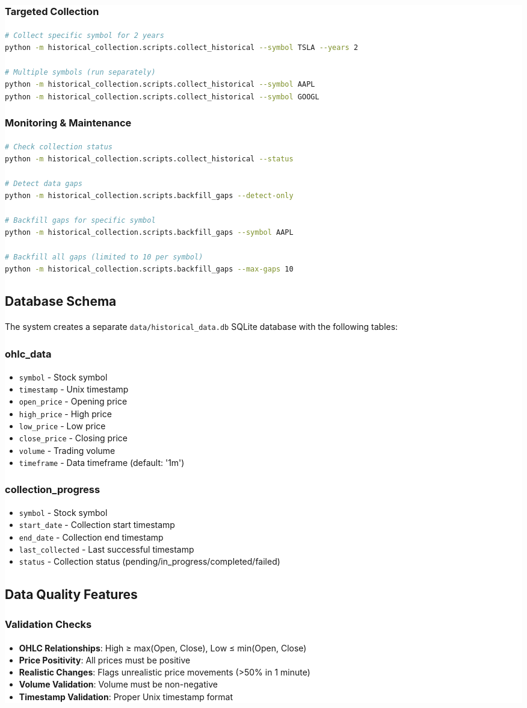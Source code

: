 ### Targeted Collection

```bash
# Collect specific symbol for 2 years
python -m historical_collection.scripts.collect_historical --symbol TSLA --years 2

# Multiple symbols (run separately)
python -m historical_collection.scripts.collect_historical --symbol AAPL
python -m historical_collection.scripts.collect_historical --symbol GOOGL
```

### Monitoring & Maintenance

```bash
# Check collection status
python -m historical_collection.scripts.collect_historical --status

# Detect data gaps
python -m historical_collection.scripts.backfill_gaps --detect-only

# Backfill gaps for specific symbol
python -m historical_collection.scripts.backfill_gaps --symbol AAPL

# Backfill all gaps (limited to 10 per symbol)
python -m historical_collection.scripts.backfill_gaps --max-gaps 10
```

## Database Schema

The system creates a separate `data/historical_data.db` SQLite database with the following tables:

### ohlc_data
- `symbol` - Stock symbol
- `timestamp` - Unix timestamp
- `open_price` - Opening price
- `high_price` - High price
- `low_price` - Low price
- `close_price` - Closing price
- `volume` - Trading volume
- `timeframe` - Data timeframe (default: '1m')

### collection_progress
- `symbol` - Stock symbol
- `start_date` - Collection start timestamp
- `end_date` - Collection end timestamp
- `last_collected` - Last successful timestamp
- `status` - Collection status (pending/in_progress/completed/failed)

## Data Quality Features

### Validation Checks
- **OHLC Relationships**: High ≥ max(Open, Close), Low ≤ min(Open, Close)
- **Price Positivity**: All prices must be positive
- **Realistic Changes**: Flags unrealistic price movements (>50% in 1 minute)
- **Volume Validation**: Volume must be non-negative
- **Timestamp Validation**: Proper Unix timestamp format
